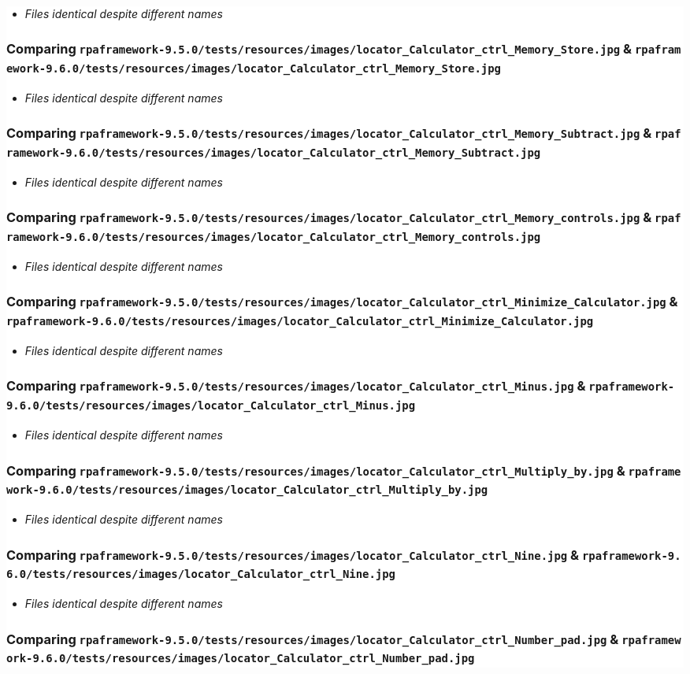  * *Files identical despite different names*

### Comparing `rpaframework-9.5.0/tests/resources/images/locator_Calculator_ctrl_Memory_Store.jpg` & `rpaframework-9.6.0/tests/resources/images/locator_Calculator_ctrl_Memory_Store.jpg`

 * *Files identical despite different names*

### Comparing `rpaframework-9.5.0/tests/resources/images/locator_Calculator_ctrl_Memory_Subtract.jpg` & `rpaframework-9.6.0/tests/resources/images/locator_Calculator_ctrl_Memory_Subtract.jpg`

 * *Files identical despite different names*

### Comparing `rpaframework-9.5.0/tests/resources/images/locator_Calculator_ctrl_Memory_controls.jpg` & `rpaframework-9.6.0/tests/resources/images/locator_Calculator_ctrl_Memory_controls.jpg`

 * *Files identical despite different names*

### Comparing `rpaframework-9.5.0/tests/resources/images/locator_Calculator_ctrl_Minimize_Calculator.jpg` & `rpaframework-9.6.0/tests/resources/images/locator_Calculator_ctrl_Minimize_Calculator.jpg`

 * *Files identical despite different names*

### Comparing `rpaframework-9.5.0/tests/resources/images/locator_Calculator_ctrl_Minus.jpg` & `rpaframework-9.6.0/tests/resources/images/locator_Calculator_ctrl_Minus.jpg`

 * *Files identical despite different names*

### Comparing `rpaframework-9.5.0/tests/resources/images/locator_Calculator_ctrl_Multiply_by.jpg` & `rpaframework-9.6.0/tests/resources/images/locator_Calculator_ctrl_Multiply_by.jpg`

 * *Files identical despite different names*

### Comparing `rpaframework-9.5.0/tests/resources/images/locator_Calculator_ctrl_Nine.jpg` & `rpaframework-9.6.0/tests/resources/images/locator_Calculator_ctrl_Nine.jpg`

 * *Files identical despite different names*

### Comparing `rpaframework-9.5.0/tests/resources/images/locator_Calculator_ctrl_Number_pad.jpg` & `rpaframework-9.6.0/tests/resources/images/locator_Calculator_ctrl_Number_pad.jpg`
